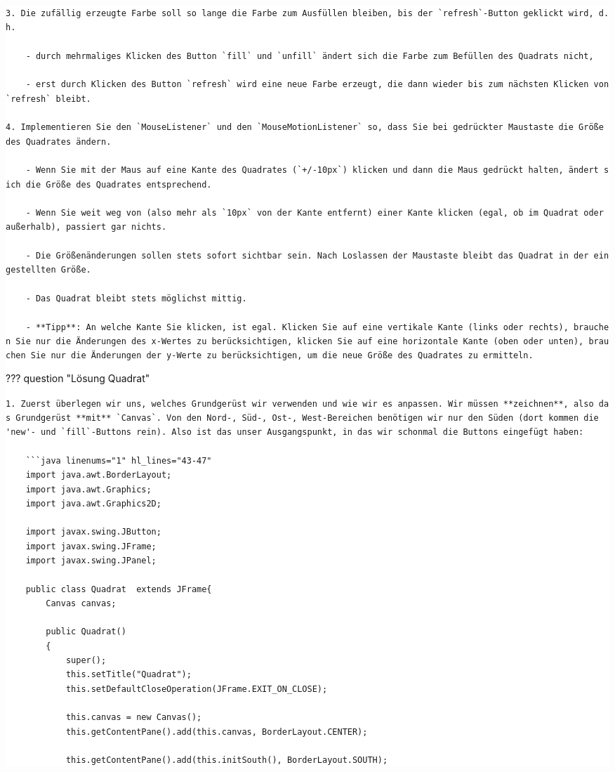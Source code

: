 	3. Die zufällig erzeugte Farbe soll so lange die Farbe zum Ausfüllen bleiben, bis der `refresh`-Button geklickt wird, d.h.

		- durch mehrmaliges Klicken des Button `fill` und `unfill` ändert sich die Farbe zum Befüllen des Quadrats nicht,

		- erst durch Klicken des Button `refresh` wird eine neue Farbe erzeugt, die dann wieder bis zum nächsten Klicken von `refresh` bleibt. 

	4. Implementieren Sie den `MouseListener` und den `MouseMotionListener` so, dass Sie bei gedrückter Maustaste die Größe des Quadrates ändern. 

		- Wenn Sie mit der Maus auf eine Kante des Quadrates (`+/-10px`) klicken und dann die Maus gedrückt halten, ändert sich die Größe des Quadrates entsprechend.

		- Wenn Sie weit weg von (also mehr als `10px` von der Kante entfernt) einer Kante klicken (egal, ob im Quadrat oder außerhalb), passiert gar nichts.

		- Die Größenänderungen sollen stets sofort sichtbar sein. Nach Loslassen der Maustaste bleibt das Quadrat in der eingestellten Größe. 

		- Das Quadrat bleibt stets möglichst mittig.

		- **Tipp**: An welche Kante Sie klicken, ist egal. Klicken Sie auf eine vertikale Kante (links oder rechts), brauchen Sie nur die Änderungen des x-Wertes zu berücksichtigen, klicken Sie auf eine horizontale Kante (oben oder unten), brauchen Sie nur die Änderungen der y-Werte zu berücksichtigen, um die neue Größe des Quadrates zu ermitteln. 


??? question "Lösung Quadrat"

	1. Zuerst überlegen wir uns, welches Grundgerüst wir verwenden und wie wir es anpassen. Wir müssen **zeichnen**, also das Grundgerüst **mit** `Canvas`. Von den Nord-, Süd-, Ost-, West-Bereichen benötigen wir nur den Süden (dort kommen die 'new'- und `fill`-Buttons rein). Also ist das unser Ausgangspunkt, in das wir schonmal die Buttons eingefügt haben: 

		```java linenums="1" hl_lines="43-47"
		import java.awt.BorderLayout;
		import java.awt.Graphics;
		import java.awt.Graphics2D;

		import javax.swing.JButton;
		import javax.swing.JFrame;
		import javax.swing.JPanel;

		public class Quadrat  extends JFrame{
			Canvas canvas;
			
		    public Quadrat()
		    {
		        super();
		        this.setTitle("Quadrat");
		        this.setDefaultCloseOperation(JFrame.EXIT_ON_CLOSE);    

		        this.canvas = new Canvas();
		        this.getContentPane().add(this.canvas, BorderLayout.CENTER);
		        
		        this.getContentPane().add(this.initSouth(), BorderLayout.SOUTH);
